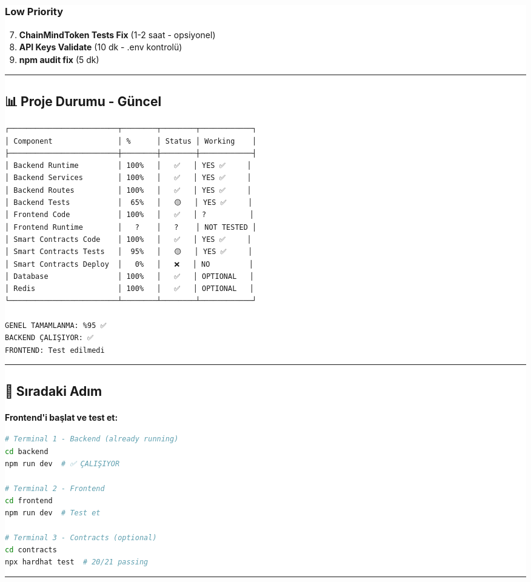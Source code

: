 ### **Low Priority**

7. **ChainMindToken Tests Fix** (1-2 saat - opsiyonel)
8. **API Keys Validate** (10 dk - .env kontrolü)
9. **npm audit fix** (5 dk)

---

## 📊 Proje Durumu - Güncel

```
┌─────────────────────────┬────────┬────────┬────────────┐
│ Component               │ %      │ Status │ Working    │
├─────────────────────────┼────────┼────────┼────────────┤
│ Backend Runtime         │ 100%   │   ✅   │ YES ✅     │
│ Backend Services        │ 100%   │   ✅   │ YES ✅     │
│ Backend Routes          │ 100%   │   ✅   │ YES ✅     │
│ Backend Tests           │  65%   │   🟡   │ YES ✅     │
│ Frontend Code           │ 100%   │   ✅   │ ?          │
│ Frontend Runtime        │   ?    │   ?    │ NOT TESTED │
│ Smart Contracts Code    │ 100%   │   ✅   │ YES ✅     │
│ Smart Contracts Tests   │  95%   │   🟡   │ YES ✅     │
│ Smart Contracts Deploy  │   0%   │   ❌   │ NO         │
│ Database                │ 100%   │   ✅   │ OPTIONAL   │
│ Redis                   │ 100%   │   ✅   │ OPTIONAL   │
└─────────────────────────┴────────┴────────┴────────────┘

GENEL TAMAMLANMA: %95 ✅
BACKEND ÇALIŞIYOR: ✅
FRONTEND: Test edilmedi
```

---

## 🚀 Sıradaki Adım

**Frontend'i başlat ve test et:**

```bash
# Terminal 1 - Backend (already running)
cd backend
npm run dev  # ✅ ÇALIŞIYOR

# Terminal 2 - Frontend
cd frontend
npm run dev  # Test et

# Terminal 3 - Contracts (optional)
cd contracts
npx hardhat test  # 20/21 passing
```

---
